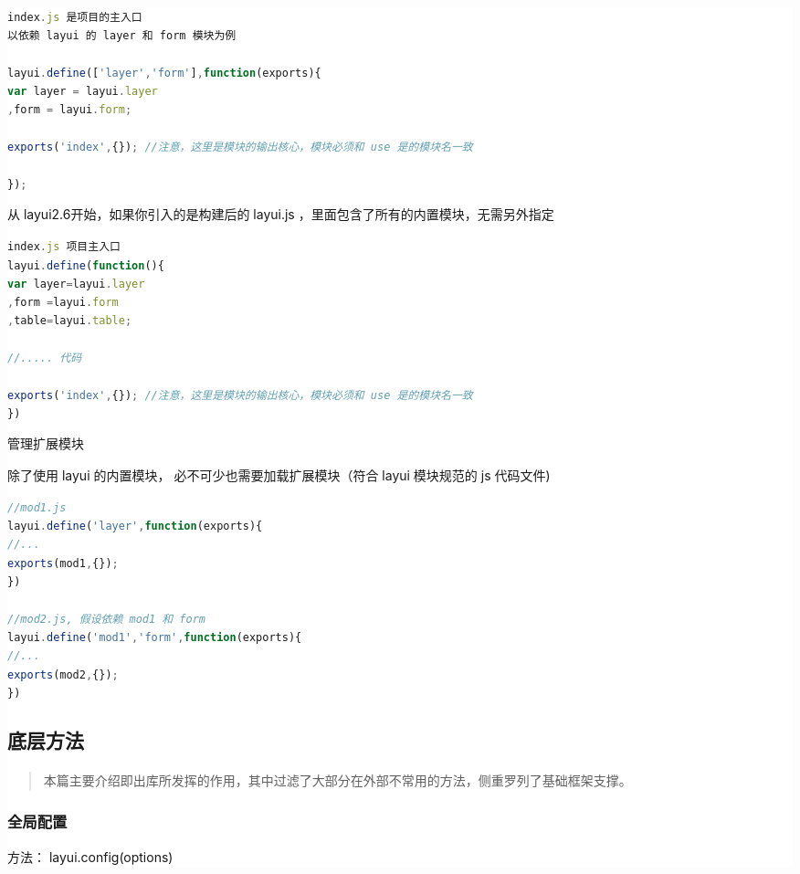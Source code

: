 ``` js
index.js 是项目的主入口
以依赖 layui 的 layer 和 form 模块为例

layui.define(['layer','form'],function(exports){
var layer = layui.layer
,form = layui.form;

exports('index',{}); //注意，这里是模块的输出核心，模块必须和 use 是的模块名一致

});

```

从 layui2.6开始，如果你引入的是构建后的 layui.js ，里面包含了所有的内置模块，无需另外指定

``` js
index.js 项目主入口
layui.define(function(){
var layer=layui.layer
,form =layui.form
,table=layui.table;

//..... 代码

exports('index',{}); //注意，这里是模块的输出核心，模块必须和 use 是的模块名一致
})

```

管理扩展模块

除了使用 layui 的内置模块， 必不可少也需要加载扩展模块（符合 layui 模块规范的 js 代码文件)
``` js
//mod1.js
layui.define('layer',function(exports){
//...
exports(mod1,{});
})

//mod2.js, 假设依赖 mod1 和 form
layui.define('mod1','form',function(exports){
//...
exports(mod2,{});
})
```

## 底层方法
> 本篇主要介绍即出库所发挥的作用，其中过滤了大部分在外部不常用的方法，侧重罗列了基础框架支撑。

### 全局配置

方法： layui.config(options)
